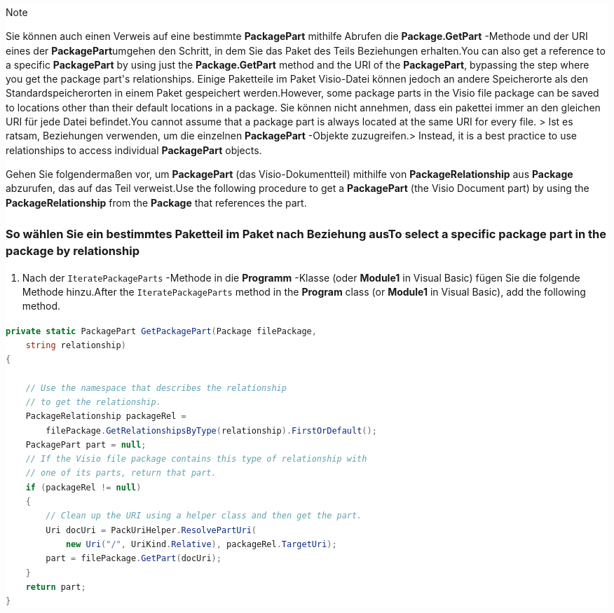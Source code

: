 > [!NOTE]
> <span data-ttu-id="f8d00-207">Sie können auch einen Verweis auf eine bestimmte **PackagePart** mithilfe Abrufen die **Package.GetPart** -Methode und der URI eines der **PackagePart**umgehen den Schritt, in dem Sie das Paket des Teils Beziehungen erhalten.</span><span class="sxs-lookup"><span data-stu-id="f8d00-207">You can also get a reference to a specific **PackagePart** by using just the **Package.GetPart** method and the URI of the **PackagePart**, bypassing the step where you get the package part's relationships.</span></span> <span data-ttu-id="f8d00-208">Einige Paketteile im Paket Visio-Datei können jedoch an andere Speicherorte als den Standardspeicherorten in einem Paket gespeichert werden.</span><span class="sxs-lookup"><span data-stu-id="f8d00-208">However, some package parts in the Visio file package can be saved to locations other than their default locations in a package.</span></span> <span data-ttu-id="f8d00-209">Sie können nicht annehmen, dass ein pakettei immer an den gleichen URI für jede Datei befindet.</span><span class="sxs-lookup"><span data-stu-id="f8d00-209">You cannot assume that a package part is always located at the same URI for every file.</span></span> <span data-ttu-id="f8d00-210">> Ist es ratsam, Beziehungen verwenden, um die einzelnen **PackagePart** -Objekte zuzugreifen.</span><span class="sxs-lookup"><span data-stu-id="f8d00-210">> Instead, it is a best practice to use relationships to access individual **PackagePart** objects.</span></span> 
  
<span data-ttu-id="f8d00-211">Gehen Sie folgendermaßen vor, um **PackagePart** (das Visio-Dokumentteil) mithilfe von **PackageRelationship** aus **Package** abzurufen, das auf das Teil verweist.</span><span class="sxs-lookup"><span data-stu-id="f8d00-211">Use the following procedure to get a **PackagePart** (the Visio Document part) by using the **PackageRelationship** from the **Package** that references the part.</span></span> 
  
### <a name="to-select-a-specific-package-part-in-the-package-by-relationship"></a><span data-ttu-id="f8d00-212">So wählen Sie ein bestimmtes Paketteil im Paket nach Beziehung aus</span><span class="sxs-lookup"><span data-stu-id="f8d00-212">To select a specific package part in the package by relationship</span></span>

1. <span data-ttu-id="f8d00-213">Nach der `IteratePackageParts` -Methode in die **Programm** -Klasse (oder **Module1** in Visual Basic) fügen Sie die folgende Methode hinzu.</span><span class="sxs-lookup"><span data-stu-id="f8d00-213">After the  `IteratePackageParts` method in the **Program** class (or **Module1** in Visual Basic), add the following method.</span></span> 
    
  ```cs
  private static PackagePart GetPackagePart(Package filePackage, 
      string relationship)
  {
      
      // Use the namespace that describes the relationship 
      // to get the relationship.
      PackageRelationship packageRel = 
          filePackage.GetRelationshipsByType(relationship).FirstOrDefault();
      PackagePart part = null;
      // If the Visio file package contains this type of relationship with 
      // one of its parts, return that part.
      if (packageRel != null)
      {
          // Clean up the URI using a helper class and then get the part.
          Uri docUri = PackUriHelper.ResolvePartUri(
              new Uri("/", UriKind.Relative), packageRel.TargetUri);
          part = filePackage.GetPart(docUri);
      }
      return part;
  }
  
  ```
